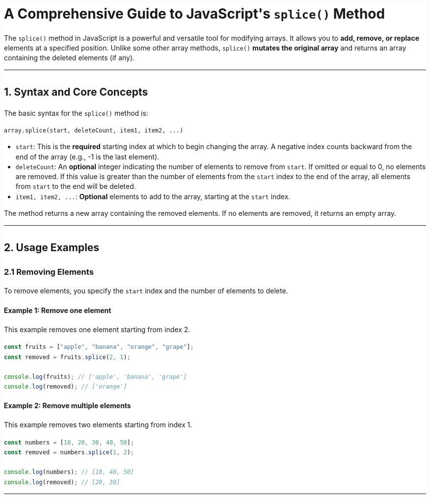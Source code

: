 # A Comprehensive Guide to JavaScript's `splice()` Method

The `splice()` method in JavaScript is a powerful and versatile tool for modifying arrays. It allows you to **add, remove, or replace** elements at a specified position. Unlike some other array methods, `splice()` **mutates the original array** and returns an array containing the deleted elements (if any).

---

## 1\. Syntax and Core Concepts

The basic syntax for the `splice()` method is:

`array.splice(start, deleteCount, item1, item2, ...)`

- `start`: This is the **required** starting index at which to begin changing the array. A negative index counts backward from the end of the array (e.g., -1 is the last element).
- `deleteCount`: An **optional** integer indicating the number of elements to remove from `start`. If omitted or equal to 0, no elements are removed. If this value is greater than the number of elements from the `start` index to the end of the array, all elements from `start` to the end will be deleted.
- `item1, item2, ...`: **Optional** elements to add to the array, starting at the `start` index.

The method returns a new array containing the removed elements. If no elements are removed, it returns an empty array.

---

## 2\. Usage Examples

### 2.1 Removing Elements

To remove elements, you specify the `start` index and the number of elements to delete.

#### **Example 1: Remove one element**

This example removes one element starting from index 2.

```javascript
const fruits = ["apple", "banana", "orange", "grape"];
const removed = fruits.splice(2, 1);

console.log(fruits); // ['apple', 'banana', 'grape']
console.log(removed); // ['orange']
```

#### **Example 2: Remove multiple elements**

This example removes two elements starting from index 1.

```javascript
const numbers = [10, 20, 30, 40, 50];
const removed = numbers.splice(1, 2);

console.log(numbers); // [10, 40, 50]
console.log(removed); // [20, 30]
```

---